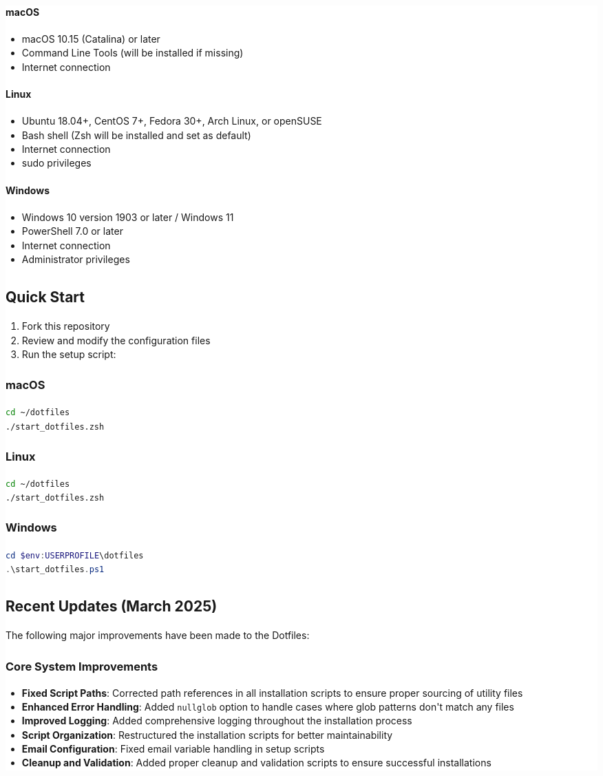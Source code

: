 #### macOS
- macOS 10.15 (Catalina) or later
- Command Line Tools (will be installed if missing)
- Internet connection

#### Linux
- Ubuntu 18.04+, CentOS 7+, Fedora 30+, Arch Linux, or openSUSE
- Bash shell (Zsh will be installed and set as default)
- Internet connection
- sudo privileges

#### Windows
- Windows 10 version 1903 or later / Windows 11
- PowerShell 7.0 or later
- Internet connection
- Administrator privileges

## Quick Start

1. Fork this repository
2. Review and modify the configuration files
3. Run the setup script:

### macOS
```zsh
cd ~/dotfiles
./start_dotfiles.zsh
```

### Linux
```bash
cd ~/dotfiles
./start_dotfiles.zsh
```

### Windows
```powershell
cd $env:USERPROFILE\dotfiles
.\start_dotfiles.ps1
```

## Recent Updates (March 2025)

The following major improvements have been made to the Dotfiles:

### Core System Improvements
- **Fixed Script Paths**: Corrected path references in all installation scripts to ensure proper sourcing of utility files
- **Enhanced Error Handling**: Added `nullglob` option to handle cases where glob patterns don't match any files
- **Improved Logging**: Added comprehensive logging throughout the installation process
- **Script Organization**: Restructured the installation scripts for better maintainability
- **Email Configuration**: Fixed email variable handling in setup scripts
- **Cleanup and Validation**: Added proper cleanup and validation scripts to ensure successful installations

